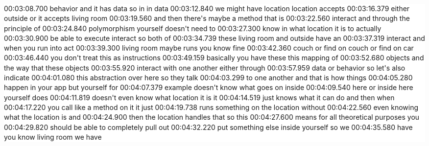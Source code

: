 00:03:08.700
behavior and it has data so in in data
00:03:12.840
we might have location location accepts
00:03:16.379
either outside or it accepts living room
00:03:19.560
and then there's maybe a method that is
00:03:22.560
interact and through the principle of
00:03:24.840
polymorphism yourself doesn't need to
00:03:27.300
know in what location it is to actually
00:03:30.900
be able to execute interact so both of
00:03:34.739
these living room and outside have an
00:03:37.319
interact and when you run into act
00:03:39.300
living room maybe runs you know fine
00:03:42.360
couch or find on couch or find on car
00:03:46.440
you don't treat this as instructions
00:03:49.159
basically you have these this mapping of
00:03:52.680
objects and the way that these objects
00:03:55.920
interact with one another either through
00:03:57.959
data or behavior so let's also indicate
00:04:01.080
this abstraction over here so they talk
00:04:03.299
to one another and that is how things
00:04:05.280
happen in your app but yourself for
00:04:07.379
example doesn't know what goes on inside
00:04:09.540
here or inside here yourself does
00:04:11.819
doesn't even know what location it is it
00:04:14.519
just knows what it can do and then when
00:04:17.220
you call like a method on it it just
00:04:19.738
runs something on the location without
00:04:22.560
even knowing what the location is and
00:04:24.900
then the location handles that so this
00:04:27.600
means for all theoretical purposes you
00:04:29.820
should be able to completely pull out
00:04:32.220
put something else inside yourself so we
00:04:35.580
have you know living room we have